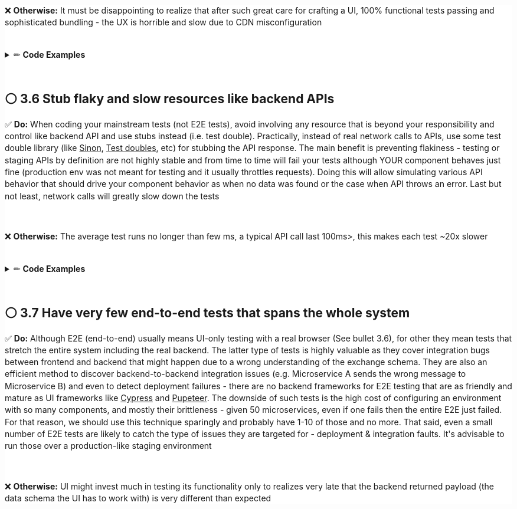❌ **Otherwise:** It must be disappointing to realize that after such great care for crafting a UI, 100% functional tests passing and sophisticated bundling - the UX is horrible and slow due to CDN misconfiguration

<br/>

<details><summary>✏ <b>Code Examples</b></summary></details>

<br/>

## ⚪ ️ 3.6 Stub flaky and slow resources like backend APIs

:white_check_mark: **Do:** When coding your mainstream tests (not E2E tests), avoid involving any resource that is beyond your responsibility and control like backend API and use stubs instead (i.e. test double). Practically, instead of real network calls to APIs, use some test double library (like [Sinon](https://sinonjs.org/), [Test doubles](https://www.npmjs.com/package/testdouble), etc) for stubbing the API response. The main benefit is preventing flakiness - testing or staging APIs by definition are not highly stable and from time to time will fail your tests although YOUR component behaves just fine (production env was not meant for testing and it usually throttles requests). Doing this will allow simulating various API behavior that should drive your component behavior as when no data was found or the case when API throws an error. Last but not least, network calls will greatly slow down the tests

<br/>

❌ **Otherwise:** The average test runs no longer than few ms, a typical API call last 100ms>, this makes each test ~20x slower

<br/>

<details><summary>✏ <b>Code Examples</b></summary></details>

<br/>

## ⚪ ️ 3.7 Have very few end-to-end tests that spans the whole system

:white_check_mark: **Do:** Although E2E (end-to-end) usually means UI-only testing with a real browser (See bullet 3.6), for other they mean tests that stretch the entire system including the real backend. The latter type of tests is highly valuable as they cover integration bugs between frontend and backend that might happen due to a wrong understanding of the exchange schema. They are also an efficient method to discover backend-to-backend integration issues (e.g. Microservice A sends the wrong message to Microservice B) and even to detect deployment failures - there are no backend frameworks for E2E testing that are as friendly and mature as UI frameworks like [Cypress](https://www.cypress.io/) and [Pupeteer](https://github.com/GoogleChrome/puppeteer). The downside of such tests is the high cost of configuring an environment with so many components, and mostly their brittleness - given 50 microservices, even if one fails then the entire E2E just failed. For that reason, we should use this technique sparingly and probably have 1-10 of those and no more. That said, even a small number of E2E tests are likely to catch the type of issues they are targeted for - deployment & integration faults. It's advisable to run those over a production-like staging environment

<br/>

❌ **Otherwise:** UI might invest much in testing its functionality only to realizes very late that the backend returned payload (the data schema the UI has to work with) is very different than expected
